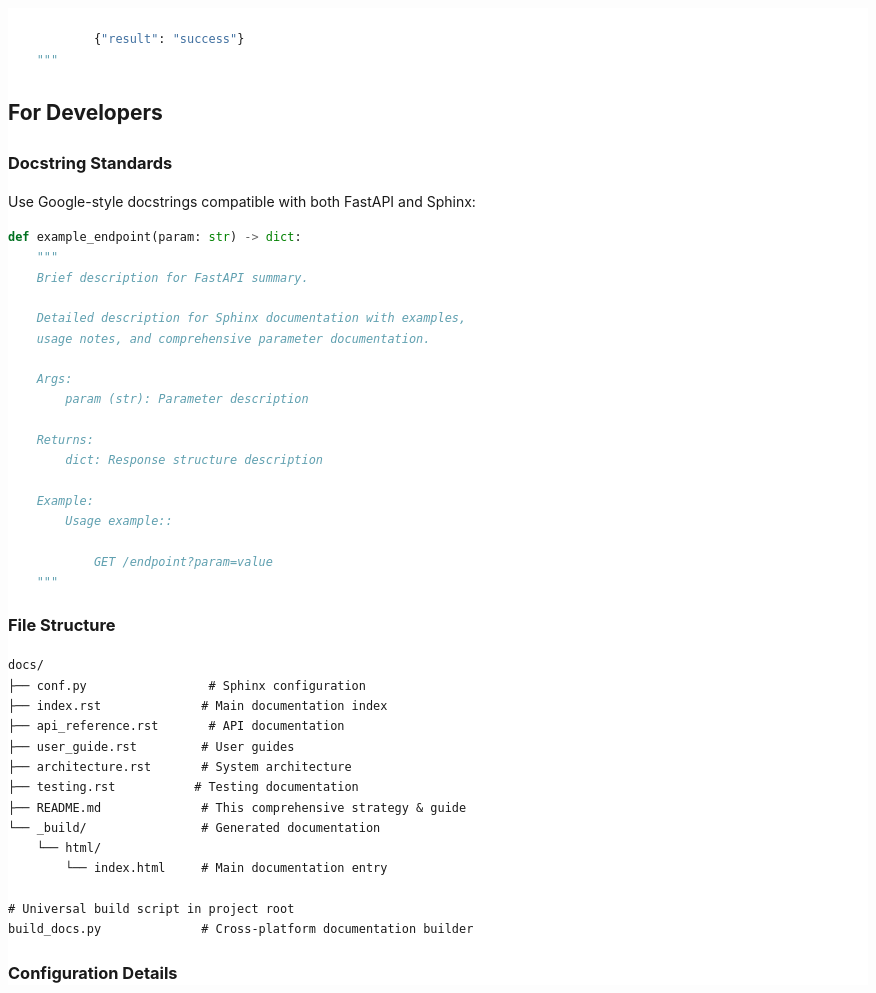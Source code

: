 ```python
        
            {"result": "success"}
    """
```

## For Developers

### Docstring Standards

Use Google-style docstrings compatible with both FastAPI and Sphinx:

```python
def example_endpoint(param: str) -> dict:
    """
    Brief description for FastAPI summary.
    
    Detailed description for Sphinx documentation with examples,
    usage notes, and comprehensive parameter documentation.
    
    Args:
        param (str): Parameter description
        
    Returns:
        dict: Response structure description
        
    Example:
        Usage example::
        
            GET /endpoint?param=value
    """
```

### File Structure

```
docs/
├── conf.py                 # Sphinx configuration
├── index.rst              # Main documentation index
├── api_reference.rst       # API documentation
├── user_guide.rst         # User guides
├── architecture.rst       # System architecture
├── testing.rst           # Testing documentation
├── README.md              # This comprehensive strategy & guide
└── _build/                # Generated documentation
    └── html/
        └── index.html     # Main documentation entry

# Universal build script in project root
build_docs.py              # Cross-platform documentation builder
```

### Configuration Details
